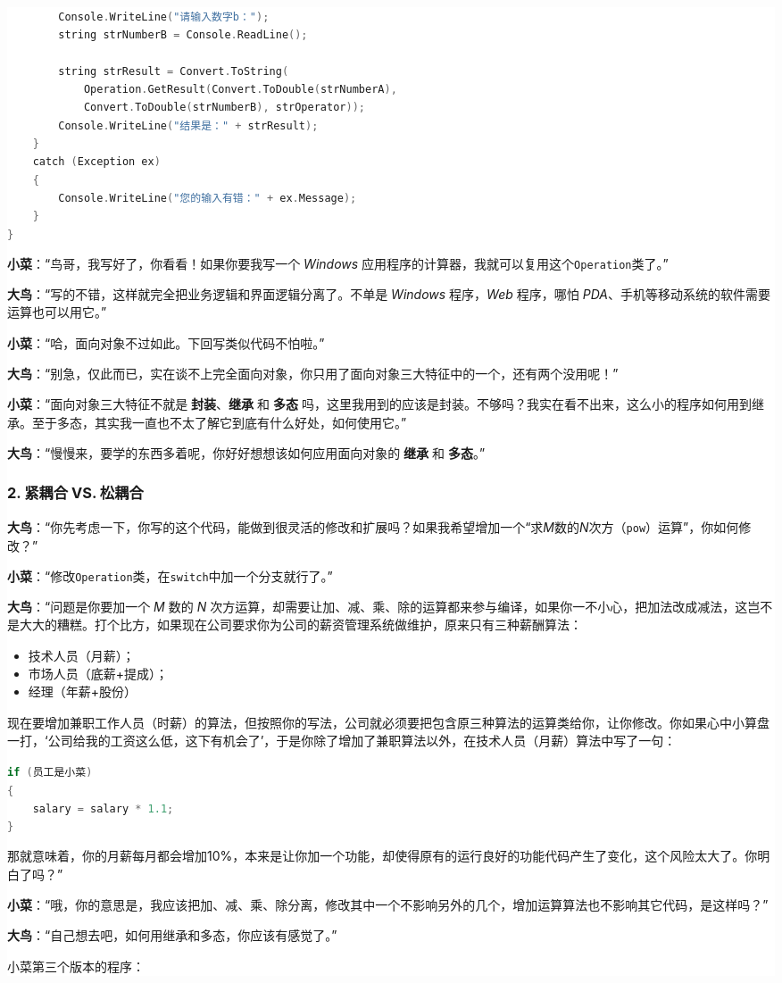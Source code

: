 ```c
        Console.WriteLine("请输入数字b：");
        string strNumberB = Console.ReadLine();
        
        string strResult = Convert.ToString(
            Operation.GetResult(Convert.ToDouble(strNumberA),
            Convert.ToDouble(strNumberB), strOperator));
        Console.WriteLine("结果是：" + strResult);
    }
    catch (Exception ex)
    {
        Console.WriteLine("您的输入有错：" + ex.Message);
    }
}
```

**小菜**：“鸟哥，我写好了，你看看！如果你要我写一个 *Windows* 应用程序的计算器，我就可以复用这个`Operation`类了。”

**大鸟**：“写的不错，这样就完全把业务逻辑和界面逻辑分离了。不单是 *Windows* 程序，*Web* 程序，哪怕 *PDA*、手机等移动系统的软件需要运算也可以用它。”

**小菜**：“哈，面向对象不过如此。下回写类似代码不怕啦。”

**大鸟**：“别急，仅此而已，实在谈不上完全面向对象，你只用了面向对象三大特征中的一个，还有两个没用呢！”

**小菜**：“面向对象三大特征不就是 **封装**、**继承** 和 **多态** 吗，这里我用到的应该是封装。不够吗？我实在看不出来，这么小的程序如何用到继承。至于多态，其实我一直也不太了解它到底有什么好处，如何使用它。”

**大鸟**：“慢慢来，要学的东西多着呢，你好好想想该如何应用面向对象的 **继承** 和 **多态**。”

### 2. 紧耦合 VS. 松耦合
**大鸟**：“你先考虑一下，你写的这个代码，能做到很灵活的修改和扩展吗？如果我希望增加一个“求*M*数的*N*次方（`pow`）运算”，你如何修改？”

**小菜**：“修改`Operation`类，在`switch`中加一个分支就行了。”

**大鸟**：“问题是你要加一个 *M* 数的 *N* 次方运算，却需要让加、减、乘、除的运算都来参与编译，如果你一不小心，把加法改成减法，这岂不是大大的糟糕。打个比方，如果现在公司要求你为公司的薪资管理系统做维护，原来只有三种薪酬算法：

- 技术人员（月薪）；
- 市场人员（底薪+提成）；
- 经理（年薪+股份）



现在要增加兼职工作人员（时薪）的算法，但按照你的写法，公司就必须要把包含原三种算法的运算类给你，让你修改。你如果心中小算盘一打，‘公司给我的工资这么低，这下有机会了’，于是你除了增加了兼职算法以外，在技术人员（月薪）算法中写了一句：

```c
if (员工是小菜)
{
    salary = salary * 1.1;
}
```
那就意味着，你的月薪每月都会增加10%，本来是让你加一个功能，却使得原有的运行良好的功能代码产生了变化，这个风险太大了。你明白了吗？”

**小菜**：“哦，你的意思是，我应该把加、减、乘、除分离，修改其中一个不影响另外的几个，增加运算算法也不影响其它代码，是这样吗？”

**大鸟**：“自己想去吧，如何用继承和多态，你应该有感觉了。”

小菜第三个版本的程序：
